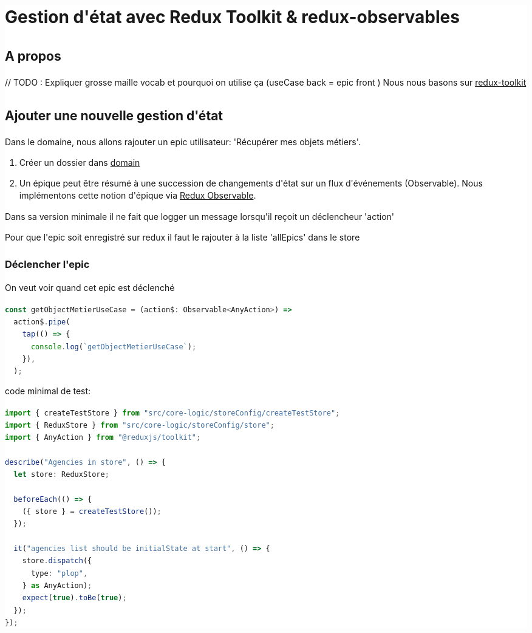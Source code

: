 # Gestion d'état avec Redux Toolkit & redux-observables

## A propos

// TODO :
Expliquer grosse maille vocab et pourquoi on utilise ça
(useCase back = epic front ) Nous nous basons sur [redux-toolkit](https://redux-toolkit.js.org/)

## Ajouter une nouvelle gestion d'état

Dans le domaine, nous allons rajouter un epic utilisateur: 'Récupérer mes objets métiers'.

1. Créer un dossier dans [domain](front/src/core-logic/domain)

2. Un épique peut être résumé à une succession de changements d'état sur un flux d'événements (Observable). Nous implémentons cette notion d'épique via [Redux Observable](https://redux-observable.js.org/).

Dans sa version minimale il ne fait que logger un message lorsqu'il reçoit un déclencheur 'action'

Pour que l'epic soit enregistré sur redux il faut le rajouter à la liste
'allEpics' dans le store

### Déclencher l'epic

On veut voir quand cet epic est déclenché

```typescript
const getObjectMetierUseCase = (action$: Observable<AnyAction>) =>
  action$.pipe(
    tap(() => {
      console.log(`getObjectMetierUseCase`);
    }),
  );
```

code minimal de test:

```typescript
import { createTestStore } from "src/core-logic/storeConfig/createTestStore";
import { ReduxStore } from "src/core-logic/storeConfig/store";
import { AnyAction } from "@reduxjs/toolkit";

describe("Agencies in store", () => {
  let store: ReduxStore;

  beforeEach(() => {
    ({ store } = createTestStore());
  });

  it("agencies list should be initialState at start", () => {
    store.dispatch({
      type: "plop",
    } as AnyAction);
    expect(true).toBe(true);
  });
});
```
